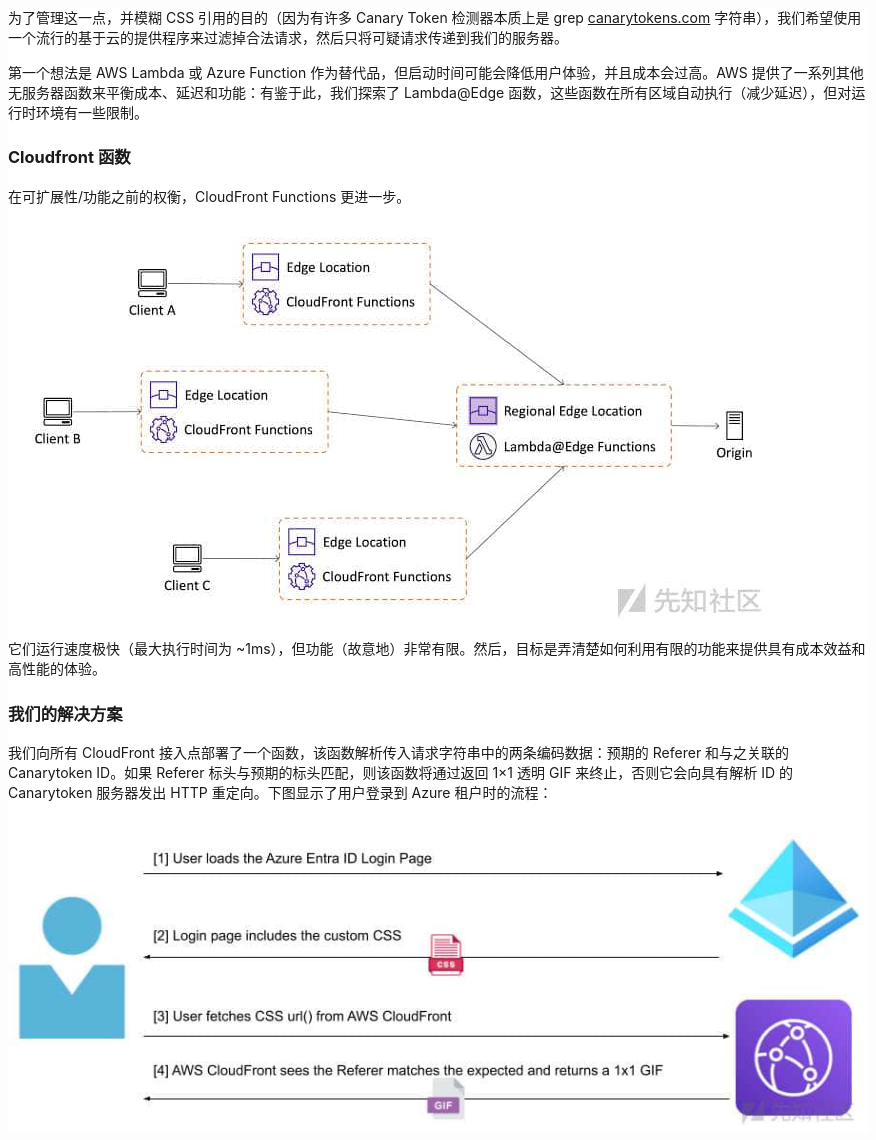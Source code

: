 为了管理这一点，并模糊 CSS 引用的目的（因为有许多 Canary Token 检测器本质上是 grep [canarytokens.com](http://canarytokens.com/) 字符串），我们希望使用一个流行的基于云的提供程序来过滤掉合法请求，然后只将可疑请求传递到我们的服务器。

第一个想法是 AWS Lambda 或 Azure Function 作为替代品，但启动时间可能会降低用户体验，并且成本会过高。AWS 提供了一系列其他无服务器函数来平衡成本、延迟和功能：有鉴于此，我们探索了 Lambda@Edge 函数，这些函数在所有区域自动执行（减少延迟），但对运行时环境有一些限制。

### Cloudfront 函数

在可扩展性/功能之前的权衡，CloudFront Functions 更进一步。

[![](assets/1708920437-93697ca3f04590a8a10ba6c0cce74d1f.jpg)](https://xzfile.aliyuncs.com/media/upload/picture/20240209172318-dc2d1782-c72c-1.jpg)

它们运行速度极快（最大执行时间为 ~1ms），但功能（故意地）非常有限。然后，目标是弄清楚如何利用有限的功能来提供具有成本效益和高性能的体验。

### 我们的解决方案

我们向所有 CloudFront 接入点部署了一个函数，该函数解析传入请求字符串中的两条编码数据：预期的 Referer 和与之关联的 Canarytoken ID。如果 Referer 标头与预期的标头匹配，则该函数将通过返回 1×1 透明 GIF 来终止，否则它会向具有解析 ID 的 Canarytoken 服务器发出 HTTP 重定向。下图显示了用户登录到 Azure 租户时的流程：

[![](assets/1708920437-298cca86dbd709cb3da2480ec9b3bbc0.jpg)](https://xzfile.aliyuncs.com/media/upload/picture/20240209172329-e30fc23e-c72c-1.jpg)
